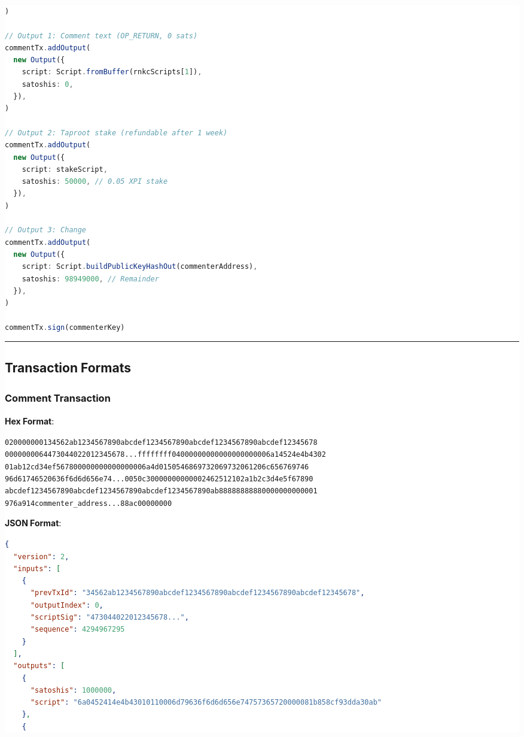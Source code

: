 ```typescript
)

// Output 1: Comment text (OP_RETURN, 0 sats)
commentTx.addOutput(
  new Output({
    script: Script.fromBuffer(rnkcScripts[1]),
    satoshis: 0,
  }),
)

// Output 2: Taproot stake (refundable after 1 week)
commentTx.addOutput(
  new Output({
    script: stakeScript,
    satoshis: 50000, // 0.05 XPI stake
  }),
)

// Output 3: Change
commentTx.addOutput(
  new Output({
    script: Script.buildPublicKeyHashOut(commenterAddress),
    satoshis: 98949000, // Remainder
  }),
)

commentTx.sign(commenterKey)
```

---

## Transaction Formats

### Comment Transaction

**Hex Format**:

```
020000000134562ab1234567890abcdef1234567890abcdef1234567890abcdef12345678
0000000064473044022012345678...ffffffff04000000000000000000006a14524e4b4302
01ab12cd34ef567800000000000000006a4d0150546869732069732061206c656769746
96d61746520636f6d6d656e74...0050c30000000000002462512102a1b2c3d4e5f67890
abcdef1234567890abcdef1234567890abcdef1234567890ab88888888880000000000001
976a914commenter_address...88ac00000000
```

**JSON Format**:

```json
{
  "version": 2,
  "inputs": [
    {
      "prevTxId": "34562ab1234567890abcdef1234567890abcdef1234567890abcdef12345678",
      "outputIndex": 0,
      "scriptSig": "473044022012345678...",
      "sequence": 4294967295
    }
  ],
  "outputs": [
    {
      "satoshis": 1000000,
      "script": "6a0452414e4b43010110006d79636f6d6d656e74757365720000081b858cf93dda30ab"
    },
    {
```